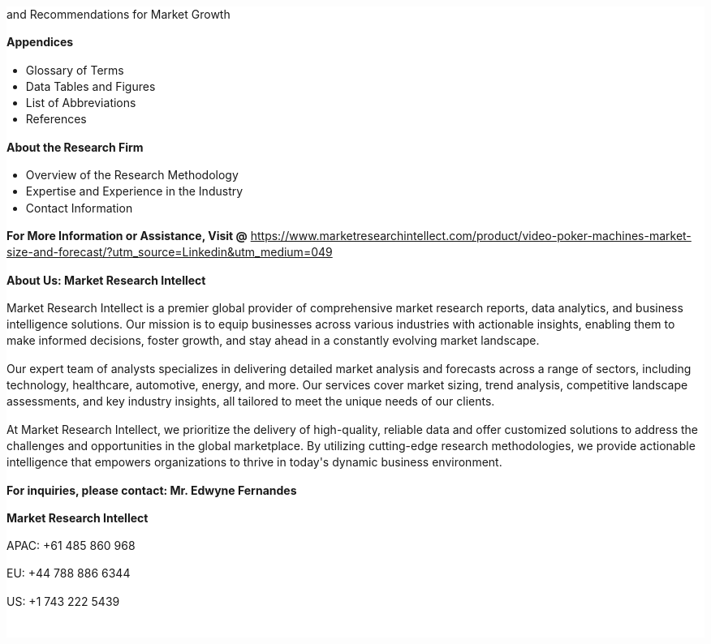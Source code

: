 and Recommendations for Market Growth</li></ul><p><strong>Appendices</strong></p><ul><li>Glossary of Terms</li><li>Data Tables and Figures</li><li>List of Abbreviations</li><li>References</li></ul><p><strong>About the Research Firm</strong></p><ul><li>Overview of the Research Methodology</li><li>Expertise and Experience in the Industry</li><li>Contact Information</li></ul></div><div class="article-main__content" data-test-id="publishing-text-block"><p><span class="font-[700]"><strong>For More Information or Assistance, Visit @</strong>&nbsp;<a href="https://www.marketresearchintellect.com/product/video-poker-machines-market-size-and-forecast/?utm_source=Linkedin&utm_medium=049">https://www.marketresearchintellect.com/product/video-poker-machines-market-size-and-forecast/?utm_source=Linkedin&utm_medium=049</a></span></p><p><strong>About Us: Market Research Intellect</strong></p><p>Market Research Intellect is a premier global provider of comprehensive market research reports, data analytics, and business intelligence solutions. Our mission is to equip businesses across various industries with actionable insights, enabling them to make informed decisions, foster growth, and stay ahead in a constantly evolving market landscape.</p><p>Our expert team of analysts specializes in delivering detailed market analysis and forecasts across a range of sectors, including technology, healthcare, automotive, energy, and more. Our services cover market sizing, trend analysis, competitive landscape assessments, and key industry insights, all tailored to meet the unique needs of our clients.</p><p>At Market Research Intellect, we prioritize the delivery of high-quality, reliable data and offer customized solutions to address the challenges and opportunities in the global marketplace. By utilizing cutting-edge research methodologies, we provide actionable intelligence that empowers organizations to thrive in today's dynamic business environment.</p><p><strong>For inquiries, please contact: Mr. Edwyne Fernandes</strong></p><p><strong>Market Research Intellect</strong></p><p>APAC: +61 485 860 968</p><p>EU: +44 788 886 6344</p><p>US: +1 743 222 5439</p></div><div class="article-main__content" data-test-id="publishing-text-block">&nbsp;</div>

